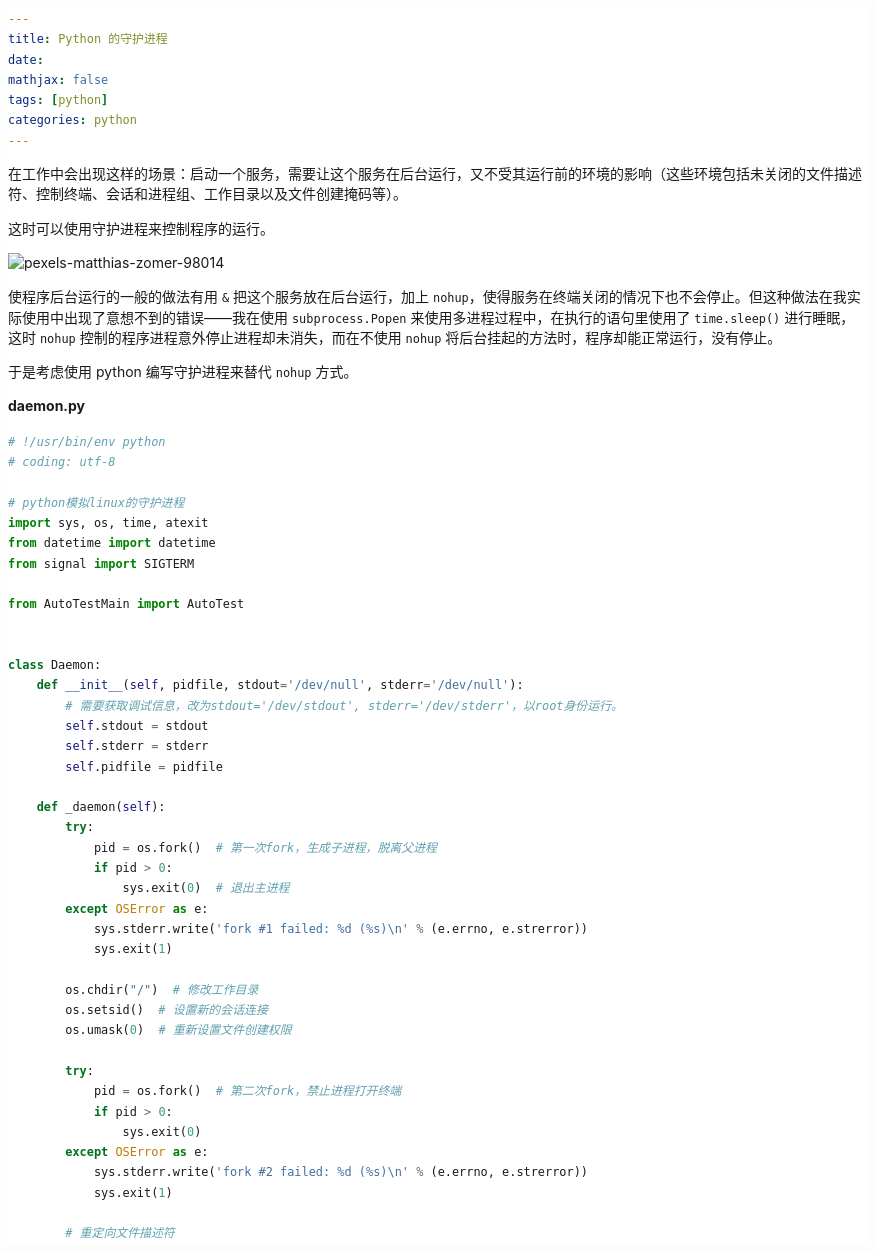 ```yaml
---
title: Python 的守护进程
date: 
mathjax: false
tags: [python]
categories: python
---
```


在工作中会出现这样的场景：启动一个服务，需要让这个服务在后台运行，又不受其运行前的环境的影响（这些环境包括未关闭的文件描述符、控制终端、会话和进程组、工作目录以及文件创建掩码等）。

这时可以使用守护进程来控制程序的运行。

![pexels-matthias-zomer-98014](https://imgbed-1258201753.cos.ap-guangzhou.myqcloud.com/img/pexels-matthias-zomer-98014.jpg)



使程序后台运行的一般的做法有用 `&` 把这个服务放在后台运行，加上 `nohup`，使得服务在终端关闭的情况下也不会停止。但这种做法在我实际使用中出现了意想不到的错误——我在使用 `subprocess.Popen` 来使用多进程过程中，在执行的语句里使用了 `time.sleep()` 进行睡眠，这时 `nohup` 控制的程序进程意外停止进程却未消失，而在不使用 `nohup` 将后台挂起的方法时，程序却能正常运行，没有停止。

于是考虑使用 python 编写守护进程来替代 `nohup` 方式。

**daemon.py**

```python
# !/usr/bin/env python
# coding: utf-8

# python模拟linux的守护进程
import sys, os, time, atexit
from datetime import datetime
from signal import SIGTERM

from AutoTestMain import AutoTest


class Daemon:
    def __init__(self, pidfile, stdout='/dev/null', stderr='/dev/null'):
        # 需要获取调试信息，改为stdout='/dev/stdout', stderr='/dev/stderr'，以root身份运行。
        self.stdout = stdout
        self.stderr = stderr
        self.pidfile = pidfile

    def _daemon(self):
        try:
            pid = os.fork()  # 第一次fork，生成子进程，脱离父进程
            if pid > 0:
                sys.exit(0)  # 退出主进程
        except OSError as e:
            sys.stderr.write('fork #1 failed: %d (%s)\n' % (e.errno, e.strerror))
            sys.exit(1)

        os.chdir("/")  # 修改工作目录
        os.setsid()  # 设置新的会话连接
        os.umask(0)  # 重新设置文件创建权限

        try:
            pid = os.fork()  # 第二次fork，禁止进程打开终端
            if pid > 0:
                sys.exit(0)
        except OSError as e:
            sys.stderr.write('fork #2 failed: %d (%s)\n' % (e.errno, e.strerror))
            sys.exit(1)

        # 重定向文件描述符
```